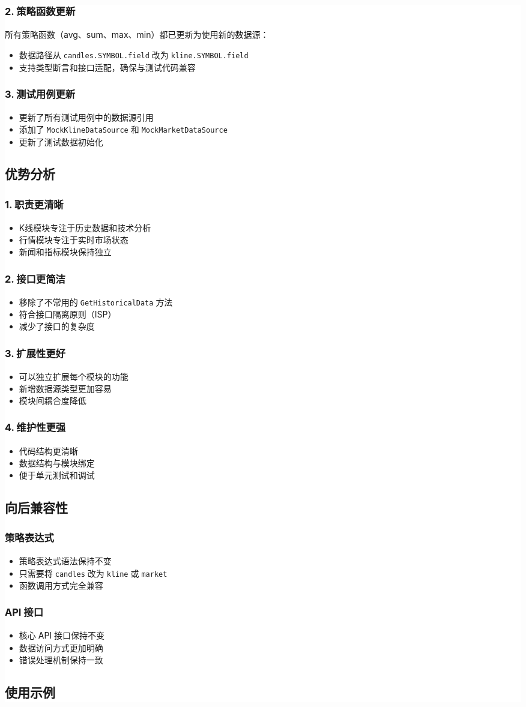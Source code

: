 ### 2. 策略函数更新

所有策略函数（avg、sum、max、min）都已更新为使用新的数据源：

- 数据路径从 `candles.SYMBOL.field` 改为 `kline.SYMBOL.field`
- 支持类型断言和接口适配，确保与测试代码兼容

### 3. 测试用例更新

- 更新了所有测试用例中的数据源引用
- 添加了 `MockKlineDataSource` 和 `MockMarketDataSource`
- 更新了测试数据初始化

## 优势分析

### 1. 职责更清晰
- K线模块专注于历史数据和技术分析
- 行情模块专注于实时市场状态
- 新闻和指标模块保持独立

### 2. 接口更简洁
- 移除了不常用的 `GetHistoricalData` 方法
- 符合接口隔离原则（ISP）
- 减少了接口的复杂度

### 3. 扩展性更好
- 可以独立扩展每个模块的功能
- 新增数据源类型更加容易
- 模块间耦合度降低

### 4. 维护性更强
- 代码结构更清晰
- 数据结构与模块绑定
- 便于单元测试和调试

## 向后兼容性

### 策略表达式
- 策略表达式语法保持不变
- 只需要将 `candles` 改为 `kline` 或 `market`
- 函数调用方式完全兼容

### API 接口
- 核心 API 接口保持不变
- 数据访问方式更加明确
- 错误处理机制保持一致

## 使用示例
